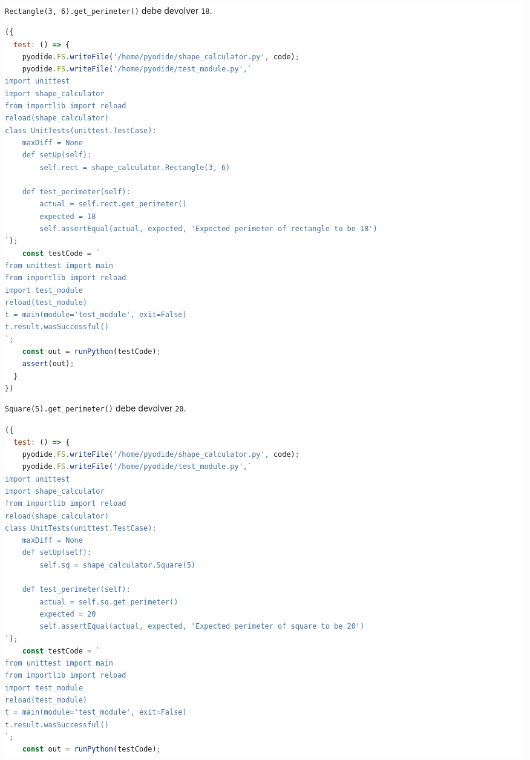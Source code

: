 `Rectangle(3, 6).get_perimeter()` debe devolver `18`.

```js
({
  test: () => {
    pyodide.FS.writeFile('/home/pyodide/shape_calculator.py', code);
    pyodide.FS.writeFile('/home/pyodide/test_module.py',`
import unittest
import shape_calculator
from importlib import reload
reload(shape_calculator)
class UnitTests(unittest.TestCase):
    maxDiff = None
    def setUp(self):
        self.rect = shape_calculator.Rectangle(3, 6)

    def test_perimeter(self):
        actual = self.rect.get_perimeter()
        expected = 18
        self.assertEqual(actual, expected, 'Expected perimeter of rectangle to be 18')    
`);
    const testCode = `
from unittest import main
from importlib import reload
import test_module
reload(test_module)
t = main(module='test_module', exit=False)
t.result.wasSuccessful()
`;
    const out = runPython(testCode);
    assert(out);
  }
})
```

`Square(5).get_perimeter()` debe devolver `20`.

```js
({
  test: () => {
    pyodide.FS.writeFile('/home/pyodide/shape_calculator.py', code);
    pyodide.FS.writeFile('/home/pyodide/test_module.py',`
import unittest
import shape_calculator
from importlib import reload
reload(shape_calculator)
class UnitTests(unittest.TestCase):
    maxDiff = None
    def setUp(self):
        self.sq = shape_calculator.Square(5)

    def test_perimeter(self):
        actual = self.sq.get_perimeter()
        expected = 20
        self.assertEqual(actual, expected, 'Expected perimeter of square to be 20')    
`);
    const testCode = `
from unittest import main
from importlib import reload
import test_module
reload(test_module)
t = main(module='test_module', exit=False)
t.result.wasSuccessful()
`;
    const out = runPython(testCode);
```